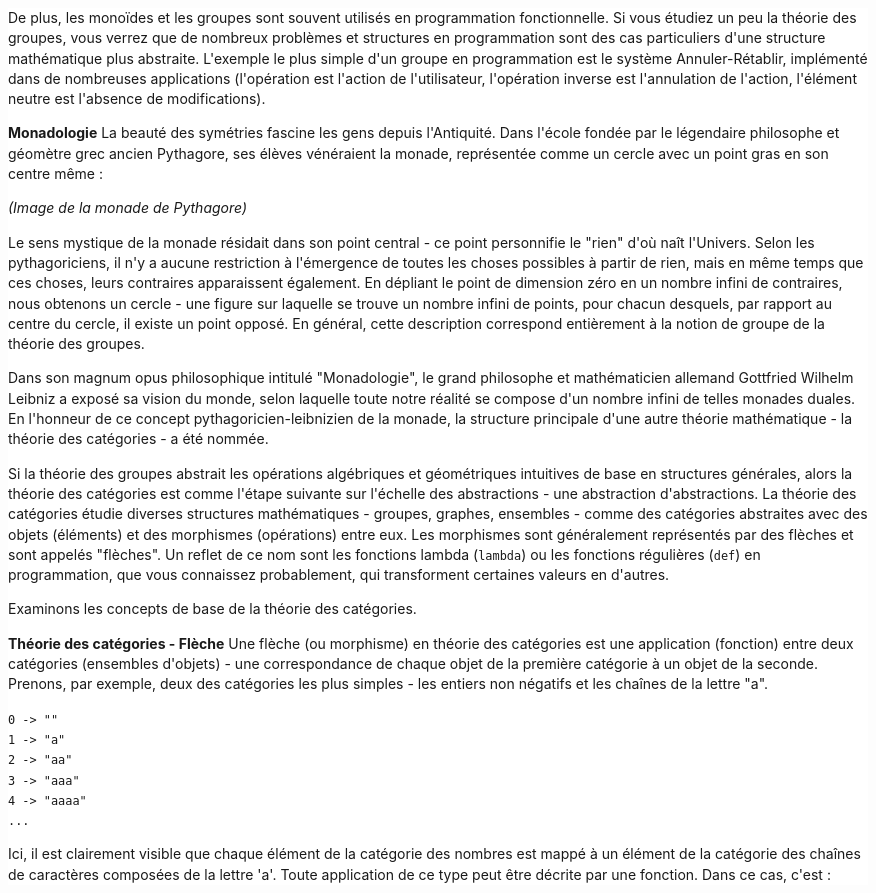 De plus, les monoïdes et les groupes sont souvent utilisés en programmation fonctionnelle. Si vous étudiez un peu la théorie des groupes, vous verrez que de nombreux problèmes et structures en programmation sont des cas particuliers d'une structure mathématique plus abstraite. L'exemple le plus simple d'un groupe en programmation est le système Annuler-Rétablir, implémenté dans de nombreuses applications (l'opération est l'action de l'utilisateur, l'opération inverse est l'annulation de l'action, l'élément neutre est l'absence de modifications).

**Monadologie**
La beauté des symétries fascine les gens depuis l'Antiquité. Dans l'école fondée par le légendaire philosophe et géomètre grec ancien Pythagore, ses élèves vénéraient la monade, représentée comme un cercle avec un point gras en son centre même :

*(Image de la monade de Pythagore)*

Le sens mystique de la monade résidait dans son point central - ce point personnifie le "rien" d'où naît l'Univers. Selon les pythagoriciens, il n'y a aucune restriction à l'émergence de toutes les choses possibles à partir de rien, mais en même temps que ces choses, leurs contraires apparaissent également. En dépliant le point de dimension zéro en un nombre infini de contraires, nous obtenons un cercle - une figure sur laquelle se trouve un nombre infini de points, pour chacun desquels, par rapport au centre du cercle, il existe un point opposé. En général, cette description correspond entièrement à la notion de groupe de la théorie des groupes.

Dans son magnum opus philosophique intitulé "Monadologie", le grand philosophe et mathématicien allemand Gottfried Wilhelm Leibniz a exposé sa vision du monde, selon laquelle toute notre réalité se compose d'un nombre infini de telles monades duales. En l'honneur de ce concept pythagoricien-leibnizien de la monade, la structure principale d'une autre théorie mathématique - la théorie des catégories - a été nommée.

Si la théorie des groupes abstrait les opérations algébriques et géométriques intuitives de base en structures générales, alors la théorie des catégories est comme l'étape suivante sur l'échelle des abstractions - une abstraction d'abstractions. La théorie des catégories étudie diverses structures mathématiques - groupes, graphes, ensembles - comme des catégories abstraites avec des objets (éléments) et des morphismes (opérations) entre eux. Les morphismes sont généralement représentés par des flèches et sont appelés "flèches". Un reflet de ce nom sont les fonctions lambda (`lambda`) ou les fonctions régulières (`def`) en programmation, que vous connaissez probablement, qui transforment certaines valeurs en d'autres.

Examinons les concepts de base de la théorie des catégories.

**Théorie des catégories - Flèche**
Une flèche (ou morphisme) en théorie des catégories est une application (fonction) entre deux catégories (ensembles d'objets) - une correspondance de chaque objet de la première catégorie à un objet de la seconde. Prenons, par exemple, deux des catégories les plus simples - les entiers non négatifs et les chaînes de la lettre "a".

```
0 -> ""
1 -> "a"
2 -> "aa"
3 -> "aaa"
4 -> "aaaa"
...
```

Ici, il est clairement visible que chaque élément de la catégorie des nombres est mappé à un élément de la catégorie des chaînes de caractères composées de la lettre 'a'. Toute application de ce type peut être décrite par une fonction. Dans ce cas, c'est :
